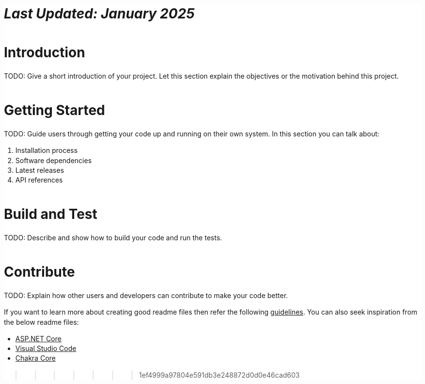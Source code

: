 
*Last Updated: January 2025*
=======
# Introduction 
TODO: Give a short introduction of your project. Let this section explain the objectives or the motivation behind this project. 

# Getting Started
TODO: Guide users through getting your code up and running on their own system. In this section you can talk about:
1.	Installation process
2.	Software dependencies
3.	Latest releases
4.	API references

# Build and Test
TODO: Describe and show how to build your code and run the tests. 

# Contribute
TODO: Explain how other users and developers can contribute to make your code better. 

If you want to learn more about creating good readme files then refer the following [guidelines](https://docs.microsoft.com/en-us/azure/devops/repos/git/create-a-readme?view=azure-devops). You can also seek inspiration from the below readme files:
- [ASP.NET Core](https://github.com/aspnet/Home)
- [Visual Studio Code](https://github.com/Microsoft/vscode)
- [Chakra Core](https://github.com/Microsoft/ChakraCore)
>>>>>>> 1ef4999a97804e591db3e248872d0d0e46cad603
